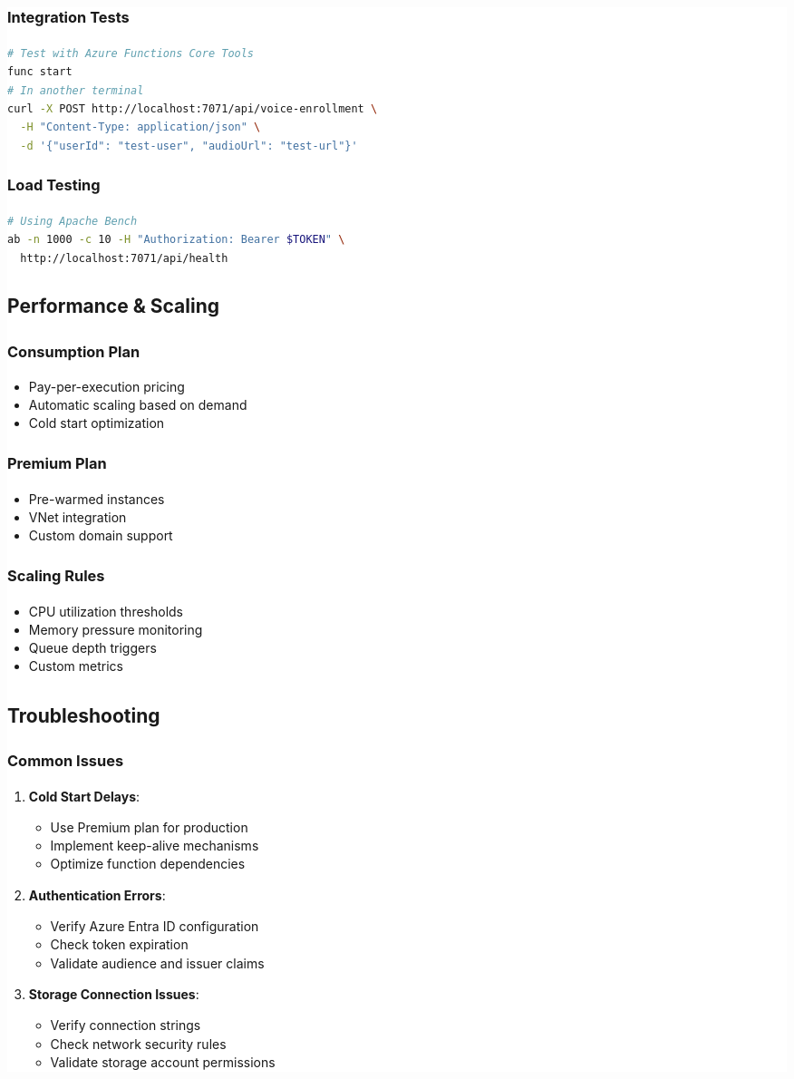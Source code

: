 ### Integration Tests
```bash
# Test with Azure Functions Core Tools
func start
# In another terminal
curl -X POST http://localhost:7071/api/voice-enrollment \
  -H "Content-Type: application/json" \
  -d '{"userId": "test-user", "audioUrl": "test-url"}'
```

### Load Testing
```bash
# Using Apache Bench
ab -n 1000 -c 10 -H "Authorization: Bearer $TOKEN" \
  http://localhost:7071/api/health
```

## Performance & Scaling

### Consumption Plan
- Pay-per-execution pricing
- Automatic scaling based on demand
- Cold start optimization

### Premium Plan
- Pre-warmed instances
- VNet integration
- Custom domain support

### Scaling Rules
- CPU utilization thresholds
- Memory pressure monitoring
- Queue depth triggers
- Custom metrics

## Troubleshooting

### Common Issues

1. **Cold Start Delays**:
   - Use Premium plan for production
   - Implement keep-alive mechanisms
   - Optimize function dependencies

2. **Authentication Errors**:
   - Verify Azure Entra ID configuration
   - Check token expiration
   - Validate audience and issuer claims

3. **Storage Connection Issues**:
   - Verify connection strings
   - Check network security rules
   - Validate storage account permissions
